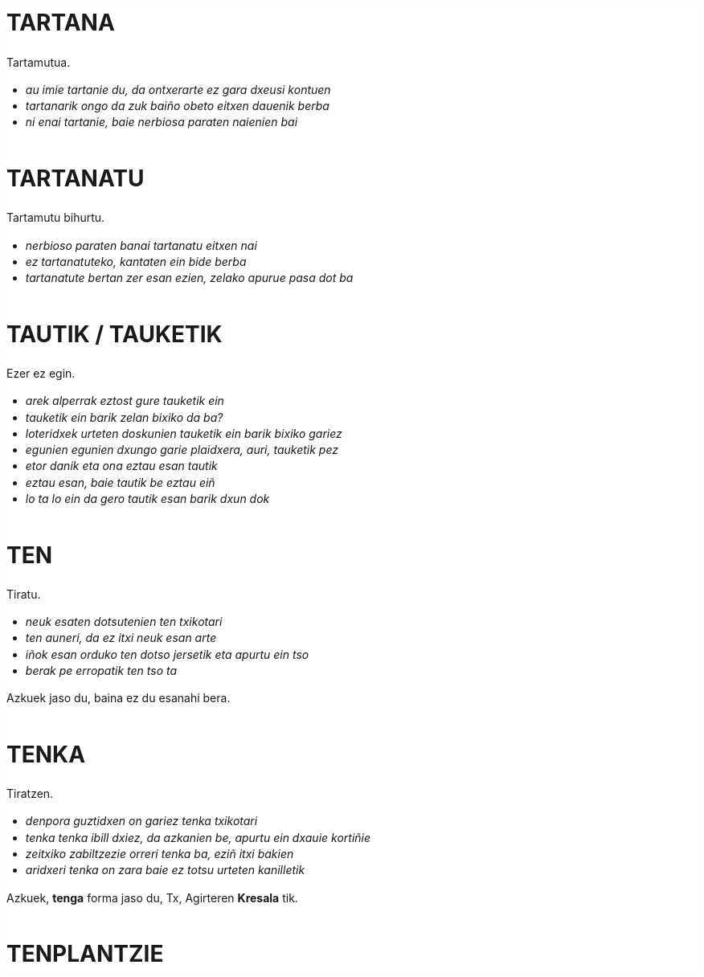 # TARTANA #

Tartamutua.

- *au imie tartanie du, da ontxerarte ez gara dxeusi kontuen*
- *tartanarik ongo da zuk baiño obeto eitxen dauenik berba*
- *ni enai tartanie, baie nerbiosa paraten naienien bai*

# TARTANATU #

Tartamutu bihurtu.

- *nerbioso paraten banai tartanatu eitxen nai*
- *ez tartanatuteko, kantaten ein bide berba*
- *tartanatute bertan zer esan ezien, zelako apurue pasa dot ba*

# TAUTIK / TAUKETIK #

Ezer ez egin.

- *arek alperrak eztost gure tauketik ein*
- *tauketik ein barik zelan bixiko da ba?*
- *loteridxek urteten doskunien tauketik ein barik bixiko gariez*
- *egunien egunien dxungo garie plaidxera, auri, tauketik pez*
- *etor danik eta ona eztau esan tautik*
- *eztau esan, baie tautik be eztau eiñ*
- *lo ta lo ein da gero tautik esan barik dxun dok*

# TEN #

Tiratu.

- *neuk esaten dotsutenien ten txikotari*
- *ten auneri, da ez itxi neuk esan arte*
- *iñok esan orduko ten dotso jersetik eta apurtu ein tso*
- *berak pe erropatik ten tso ta*

Azkuek jaso du, baina ez du esanahi bera.

# TENKA #

Tiratzen.

- *denpora guztidxen on gariez tenka txikotari*
- *tenka tenka ibill dxiez, da azkanien be, apurtu ein dxauie kortiñie*
- *zeitxiko zabiltzezie orreri tenka ba, eziñ itxi bakien*
- *aridxeri tenka on zara baie ez totsu urteten kanilletik*

Azkuek, **tenga** forma jaso du, Tx, Agirteren **Kresala** tik.

# TENPLANTZIE #
